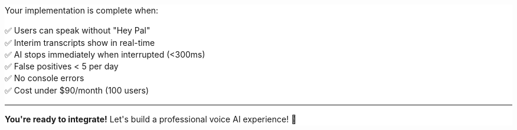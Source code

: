 Your implementation is complete when:

✅ Users can speak without "Hey Pal"  
✅ Interim transcripts show in real-time  
✅ AI stops immediately when interrupted (<300ms)  
✅ False positives < 5 per day  
✅ No console errors  
✅ Cost under $90/month (100 users)  

---

**You're ready to integrate!** Let's build a professional voice AI experience! 🚀
